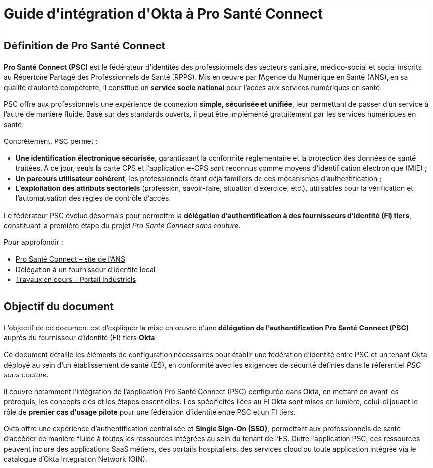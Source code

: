 # Guide d'intégration d'Okta à Pro Santé Connect

## Définition de Pro Santé Connect

**Pro Santé Connect (PSC)** est le fédérateur d’identités des professionnels des secteurs sanitaire, médico-social et social inscrits au Répertoire Partagé des Professionnels de Santé (RPPS). Mis en œuvre par l’Agence du Numérique en Santé (ANS), en sa qualité d’autorité compétente, il constitue un **service socle national** pour l’accès aux services numériques en santé.

PSC offre aux professionnels une expérience de connexion **simple, sécurisée et unifiée**, leur permettant de passer d’un service à l’autre de manière fluide. Basé sur des standards ouverts, il peut être implémenté gratuitement par les services numériques en santé.

Concrètement, PSC permet :

* **Une identification électronique sécurisée**, garantissant la conformité réglementaire et la protection des données de santé traitées. À ce jour, seuls la carte CPS et l’application e-CPS sont reconnus comme moyens d’identification électronique (MIE) ;
* **Un parcours utilisateur cohérent**, les professionnels étant déjà familiers de ces mécanismes d’authentification ;
* **L’exploitation des attributs sectoriels** (profession, savoir-faire, situation d’exercice, etc.), utilisables pour la vérification et l’automatisation des règles de contrôle d’accès.

Le fédérateur PSC évolue désormais pour permettre la **délégation d’authentification à des fournisseurs d’identité (FI) tiers**, constituant la première étape du projet *Pro Santé Connect sans couture*.

Pour approfondir :

* [Pro Santé Connect – site de l’ANS](https://esante.gouv.fr/produits-services/pro-sante-connect)
* [Délégation à un fournisseur d’identité local](https://industriels.esante.gouv.fr/produits-et-services/pro-sante-connect/delegation-un-fournisseur-d-identite-local)
* [Travaux en cours – Portail Industriels](https://industriels.esante.gouv.fr/)


## Objectif du document

L’objectif de ce document est d’expliquer la mise en œuvre d’une **délégation de l’authentification Pro Santé Connect (PSC)** auprès du fournisseur d’identité (FI) tiers **Okta**.

Ce document détaille les éléments de configuration nécessaires pour établir une fédération d’identité entre PSC et un tenant Okta déployé au sein d’un établissement de santé (ES), en conformité avec les exigences de sécurité définies dans le référentiel *PSC sans couture*.

Il couvre notamment l’intégration de l’application Pro Santé Connect (PSC) configurée dans Okta, en mettant en avant les prérequis, les concepts clés et les étapes essentielles. Les spécificités liées au FI Okta sont mises en lumière, celui-ci jouant le rôle de **premier cas d’usage pilote** pour une fédération d’identité entre PSC et un FI tiers.

Okta offre une expérience d’authentification centralisée et **Single Sign-On (SSO)**, permettant aux professionnels de santé d’accéder de manière fluide à toutes les ressources intégrées au sein du tenant de l’ES. Outre l’application PSC, ces ressources peuvent inclure des applications SaaS métiers, des portails hospitaliers, des services cloud ou toute application intégrée via le catalogue d’Okta Integration Network (OIN).
